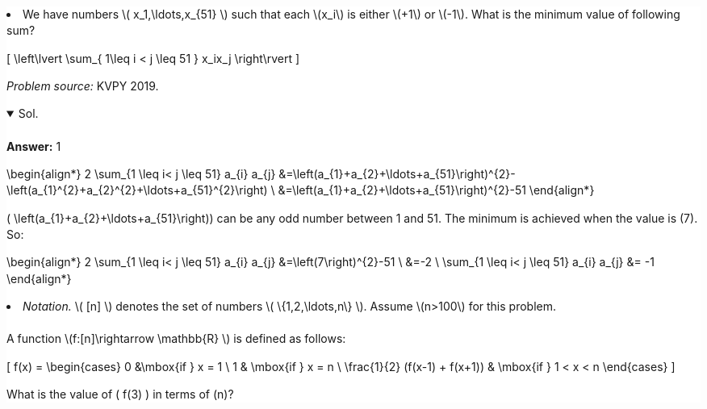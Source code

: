 




<p>
<li>
We have numbers \( x_1,\ldots,x_{51} \) such that each \(x_i\) is either \(+1\) or \(-1\). What is the minimum value of following sum?

\[  \left\lvert  \sum_{ 1\leq i < j \leq 51 } x_ix_j  \right\rvert  \]

</li>
</p>

<i>Problem source: </i> KVPY 2019.<br>


<details open><summary>Sol.</summary>
<br><b>Answer:</b> 1<br>

\begin{align*}
2 \sum_{1 \leq i< j \leq 51} a_{i} a_{j} &=\left(a_{1}+a_{2}+\ldots+a_{51}\right)^{2}-\left(a_{1}^{2}+a_{2}^{2}+\ldots+a_{51}^{2}\right) \\
&=\left(a_{1}+a_{2}+\ldots+a_{51}\right)^{2}-51
\end{align*}


\( \left(a_{1}+a_{2}+\ldots+a_{51}\right)\) can be any odd number between 1 and 51. The minimum is achieved when the value is \(7\). So:

\begin{align*}
2 \sum_{1 \leq i< j \leq 51} a_{i} a_{j} &=\left(7\right)^{2}-51 \\
&=-2 \\
\sum_{1 \leq i< j \leq 51} a_{i} a_{j} &= -1
\end{align*}





</details>


<p>
<li>
<i>Notation.</i> \( [n] \) denotes the set of numbers \( \{1,2,\ldots,n\} \). Assume \(n>100\) for this problem.<br><br>
A function \(f:[n]\rightarrow \mathbb{R} \) is defined as follows:<br>


\[
f(x) = \begin{cases} 0 &\mbox{if } x = 1 \\
 1 & \mbox{if } x = n \\
 \frac{1}{2} (f(x-1) + f(x+1))  & \mbox{if } 1 < x < n
 \end{cases}
\]

What is the value of \( f(3) \) in terms of \(n\)?

</li>
</p>
